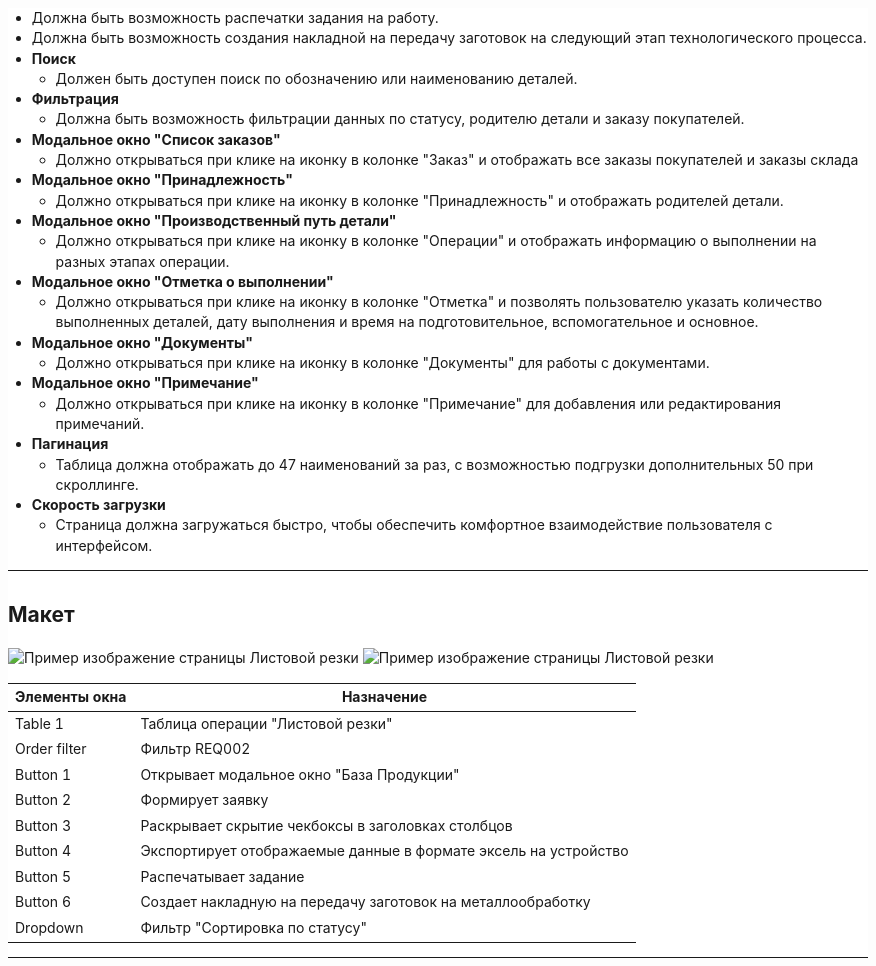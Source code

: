   - Должна быть возможность распечатки задания на работу.
  - Должна быть возможность создания накладной на передачу заготовок на следующий этап технологического процесса.
- **Поиск**
  - Должен быть доступен поиск по обозначению или наименованию деталей.
- **Фильтрация**
  - Должна быть возможность фильтрации данных по статусу, родителю детали и заказу покупателей.
- **Модальное окно "Список заказов"**
  - Должно открываться при клике на иконку в колонке "Заказ" и отображать все заказы покупателей и заказы склада
- **Модальное окно "Принадлежность"**
  - Должно открываться при клике на иконку в колонке "Принадлежность" и отображать родителей детали.
- **Модальное окно "Производственный путь детали"**
  - Должно открываться при клике на иконку в колонке "Операции" и отображать информацию о выполнении на разных этапах операции.
- **Модальное окно "Отметка о выполнении"**
  - Должно открываться при клике на иконку в колонке "Отметка" и позволять пользователю указать количество выполненных деталей, дату выполнения и время на подготовительное, вспомогательное и основное.
- **Модальное окно "Документы"**
  - Должно открываться при клике на иконку в колонке "Документы" для работы с документами.
- **Модальное окно "Примечание"**
  - Должно открываться при клике на иконку в колонке "Примечание" для добавления или редактирования примечаний.
- **Пагинация**
  - Таблица должна отображать до 47 наименований за раз, с возможностью подгрузки дополнительных 50 при скроллинге.
- **Скорость загрузки**
  - Страница должна загружаться быстро, чтобы обеспечить комфортное взаимодействие пользователя с интерфейсом.

---
## Макет 
![Пример изображение страницы Листовой резки](\img\Metalworking\SheetCutting.png)
![Пример изображение страницы Листовой резки](\img\Metalworking\SheetCutting2.png)

| Элементы окна | Назначение |
|---|---|
|Table 1| Таблица операции "Листовой резки" |
|Order filter| Фильтр REQ002 |
|Button 1| Открывает модальное окно "База Продукции" |
|Button 2| Формирует заявку |
|Button 3| Раскрывает скрытие чекбоксы в заголовках столбцов |
|Button 4| Экспортирует отображаемые данные в формате эксель на устройство |
|Button 5| Распечатывает задание |
|Button 6| Создает накладную на передачу заготовок на металлообработку |
|Dropdown| Фильтр "Сортировка по статусу" |

---